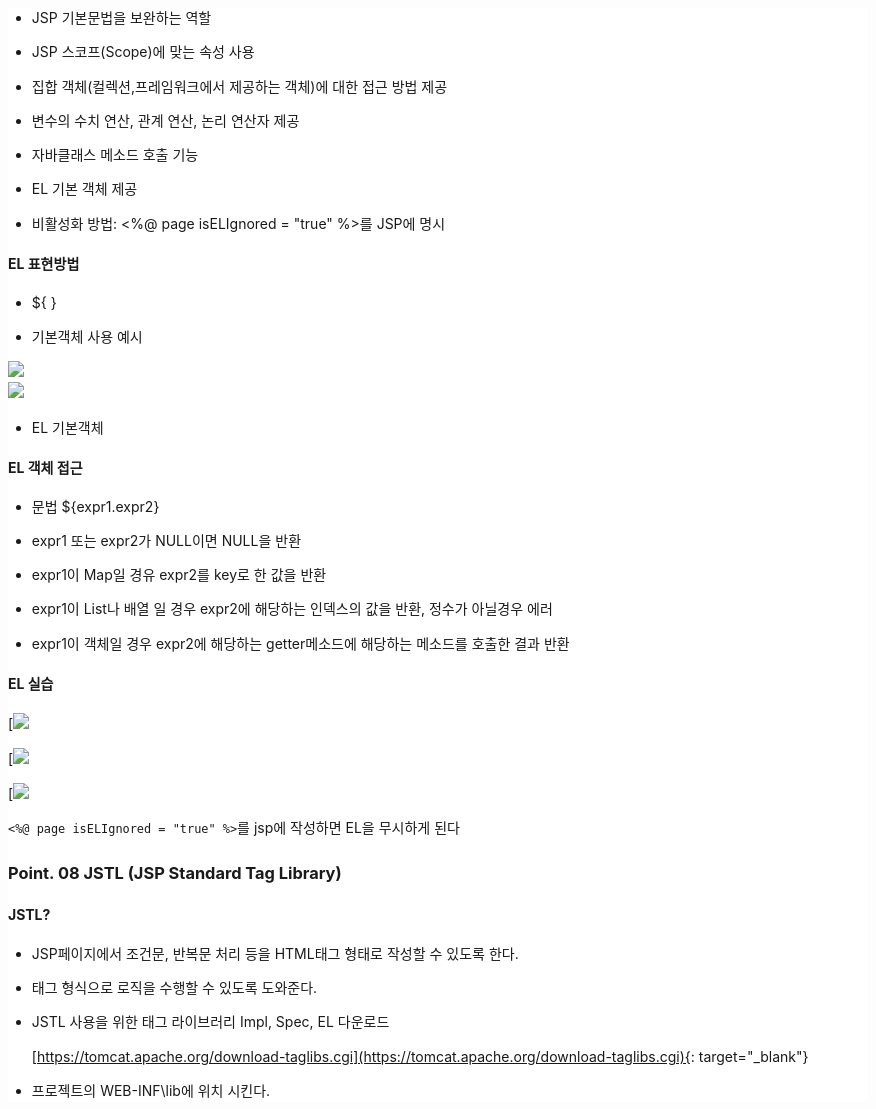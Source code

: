 -   JSP 기본문법을 보완하는 역할

-   JSP 스코프(Scope)에 맞는 속성 사용

-   집합 객체(컬렉션,프레임워크에서 제공하는 객체)에 대한 접근 방법 제공

-   변수의 수치 연산, 관계 연산, 논리 연산자 제공

-   자바클래스 메소드 호출 기능

-   EL 기본 객체 제공

-   비활성화 방법: \<%@ page isELIgnored = "true" %\>를 JSP에 명시

#### EL 표현방법

-   \${ }

-   기본객체 사용 예시

[![]({{site.url}}/assets/images/boost/image98.png)]({{site.url}}/assets/images/boost/image98.png)  
[![]({{site.url}}/assets/images/boost/image99.png)]({{site.url}}/assets/images/boost/image99.png)  
- EL 기본객체

#### EL 객체 접근

-   문법 \${expr1.expr2}

-   expr1 또는 expr2가 NULL이면 NULL을 반환

-   expr1이 Map일 경유 expr2를 key로 한 값을 반환

-   expr1이 List나 배열 일 경우 expr2에 해당하는 인덱스의 값을 반환,
    정수가 아닐경우 에러

-   expr1이 객체일 경우 expr2에 해당하는 getter메소드에 해당하는
    메소드를 호출한 결과 반환

#### EL 실습

[![]({{site.url}}/assets/images/boost/image100.png]({{site.url}}/assets/images/boost/image100.pn))  

[![]({{site.url}}/assets/images/boost/image101.png]({{site.url}}/assets/images/boost/image101.pn))  

[![]({{site.url}}/assets/images/boost/image102.png]({{site.url}}/assets/images/boost/image102.pn))  

`<%@ page isELIgnored = "true" %>`를 jsp에 작성하면 EL을 무시하게 된다  

### Point. 08 JSTL (JSP Standard Tag Library)

#### JSTL?

-   JSP페이지에서 조건문, 반복문 처리 등을 HTML태그 형태로 작성할 수
    있도록 한다.

-   태그 형식으로 로직을 수행할 수 있도록 도와준다.

-   JSTL 사용을 위한 태그 라이브러리 Impl, Spec, EL 다운로드  

    [https://tomcat.apache.org/download-taglibs.cgi](https://tomcat.apache.org/download-taglibs.cgi){: target="_blank"}
-   프로젝트의 WEB-INF\\lib에 위치 시킨다.
